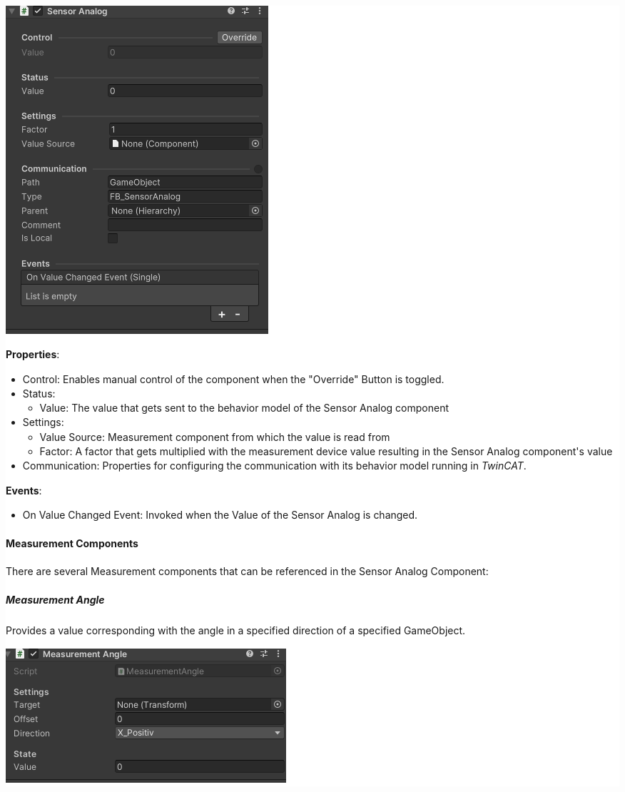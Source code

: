![SensorAnalog_Inspector.png](images/SensorAnalog_Inspector.png)

**Properties**:
- Control: Enables manual control of the component when the "Override" Button is toggled.
- Status:
  - Value: The value that gets sent to the behavior model of the Sensor Analog component
- Settings:
  - Value Source: Measurement component from which the value is read from
  - Factor: A factor that gets multiplied with the measurement device value resulting in the Sensor Analog component's value
- Communication: Properties for configuring the communication with its behavior model running in _TwinCAT_.

**Events**:
- On Value Changed Event: Invoked when the Value of the Sensor Analog is changed.

#### Measurement Components

There are several Measurement components that can be referenced in the Sensor Analog Component:

##### Measurement Angle

Provides a value corresponding with the angle in a specified direction of a specified GameObject.

![MeasurementAngle_Inspector.png](images/MeasurementAngle_Inspector.png)

